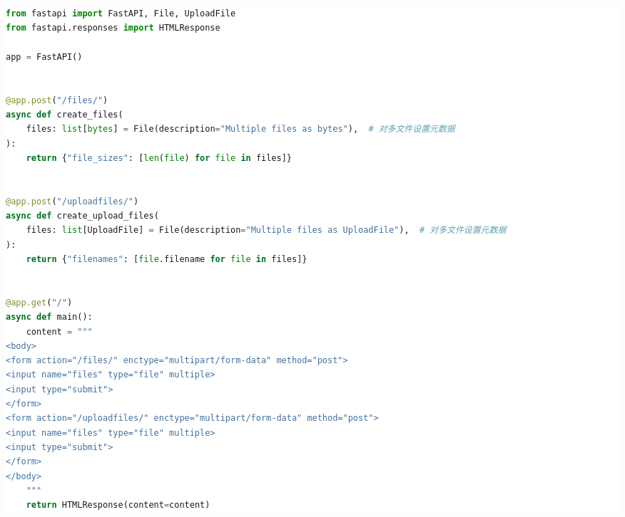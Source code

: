 ```python
from fastapi import FastAPI, File, UploadFile
from fastapi.responses import HTMLResponse

app = FastAPI()


@app.post("/files/")
async def create_files(
    files: list[bytes] = File(description="Multiple files as bytes"),  # 对多文件设置元数据
):
    return {"file_sizes": [len(file) for file in files]}


@app.post("/uploadfiles/")
async def create_upload_files(
    files: list[UploadFile] = File(description="Multiple files as UploadFile"),  # 对多文件设置元数据
):
    return {"filenames": [file.filename for file in files]}


@app.get("/")
async def main():
    content = """
<body>
<form action="/files/" enctype="multipart/form-data" method="post">
<input name="files" type="file" multiple>
<input type="submit">
</form>
<form action="/uploadfiles/" enctype="multipart/form-data" method="post">
<input name="files" type="file" multiple>
<input type="submit">
</form>
</body>
    """
    return HTMLResponse(content=content)
```